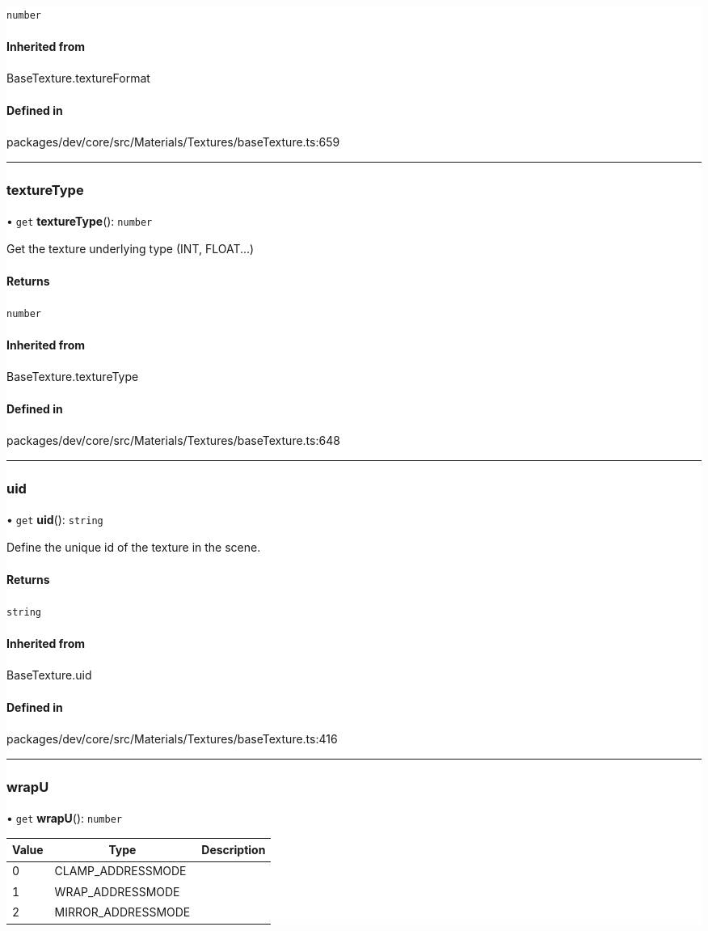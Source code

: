 `number`

#### Inherited from

BaseTexture.textureFormat

#### Defined in

packages/dev/core/src/Materials/Textures/baseTexture.ts:659

___

### textureType

• `get` **textureType**(): `number`

Get the texture underlying type (INT, FLOAT...)

#### Returns

`number`

#### Inherited from

BaseTexture.textureType

#### Defined in

packages/dev/core/src/Materials/Textures/baseTexture.ts:648

___

### uid

• `get` **uid**(): `string`

Define the unique id of the texture in the scene.

#### Returns

`string`

#### Inherited from

BaseTexture.uid

#### Defined in

packages/dev/core/src/Materials/Textures/baseTexture.ts:416

___

### wrapU

• `get` **wrapU**(): `number`

| Value | Type               | Description |
| ----- | ------------------ | ----------- |
| 0     | CLAMP_ADDRESSMODE  |             |
| 1     | WRAP_ADDRESSMODE   |             |
| 2     | MIRROR_ADDRESSMODE |             |
